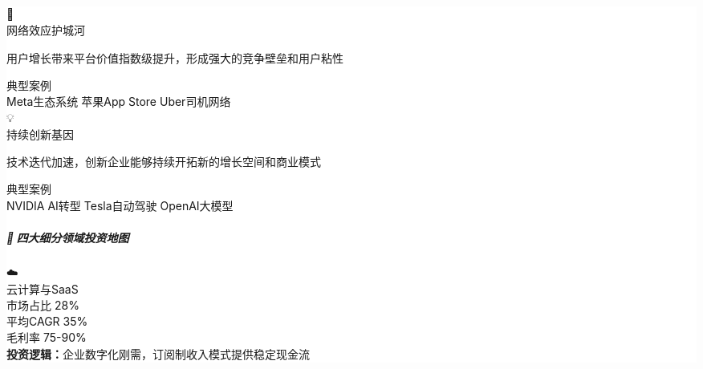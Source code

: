 <div class="characteristic-item secondary">
<div class="char-header">
<div class="char-icon">🔄</div>
<div class="char-title">网络效应护城河</div>
</div>
<div class="char-description">
<p>用户增长带来平台价值指数级提升，形成强大的竞争壁垒和用户粘性</p>
</div>
<div class="char-examples">
<div class="example-title">典型案例</div>
<div class="example-tags">
<span class="example-tag">Meta生态系统</span>
<span class="example-tag">苹果App Store</span>
<span class="example-tag">Uber司机网络</span>
</div>
</div>
</div>

<div class="characteristic-item tertiary">
<div class="char-header">
<div class="char-icon">💡</div>
<div class="char-title">持续创新基因</div>
</div>
<div class="char-description">
<p>技术迭代加速，创新企业能够持续开拓新的增长空间和商业模式</p>
</div>
<div class="char-examples">
<div class="example-title">典型案例</div>
<div class="example-tags">
<span class="example-tag">NVIDIA AI转型</span>
<span class="example-tag">Tesla自动驾驶</span>
<span class="example-tag">OpenAI大模型</span>
</div>
</div>
</div>
</div>
</div>

<div class="subsectors-analysis-card">
<h5>🎯 四大细分领域投资地图</h5>
<div class="subsector-matrix">
<div class="subsector-item cloud-saas">
<div class="subsector-header">
<div class="subsector-icon">☁️</div>
<div class="subsector-title">云计算与SaaS</div>
</div>
<div class="subsector-metrics">
<div class="metric-row">
<span class="metric-label">市场占比</span>
<span class="metric-value">28%</span>
</div>
<div class="metric-row">
<span class="metric-label">平均CAGR</span>
<span class="metric-value">35%</span>
</div>
<div class="metric-row">
<span class="metric-label">毛利率</span>
<span class="metric-value">75-90%</span>
</div>
</div>
<div class="subsector-logic">
<strong>投资逻辑：</strong>企业数字化刚需，订阅制收入模式提供稳定现金流
</div>
<div class="subsector-leaders">